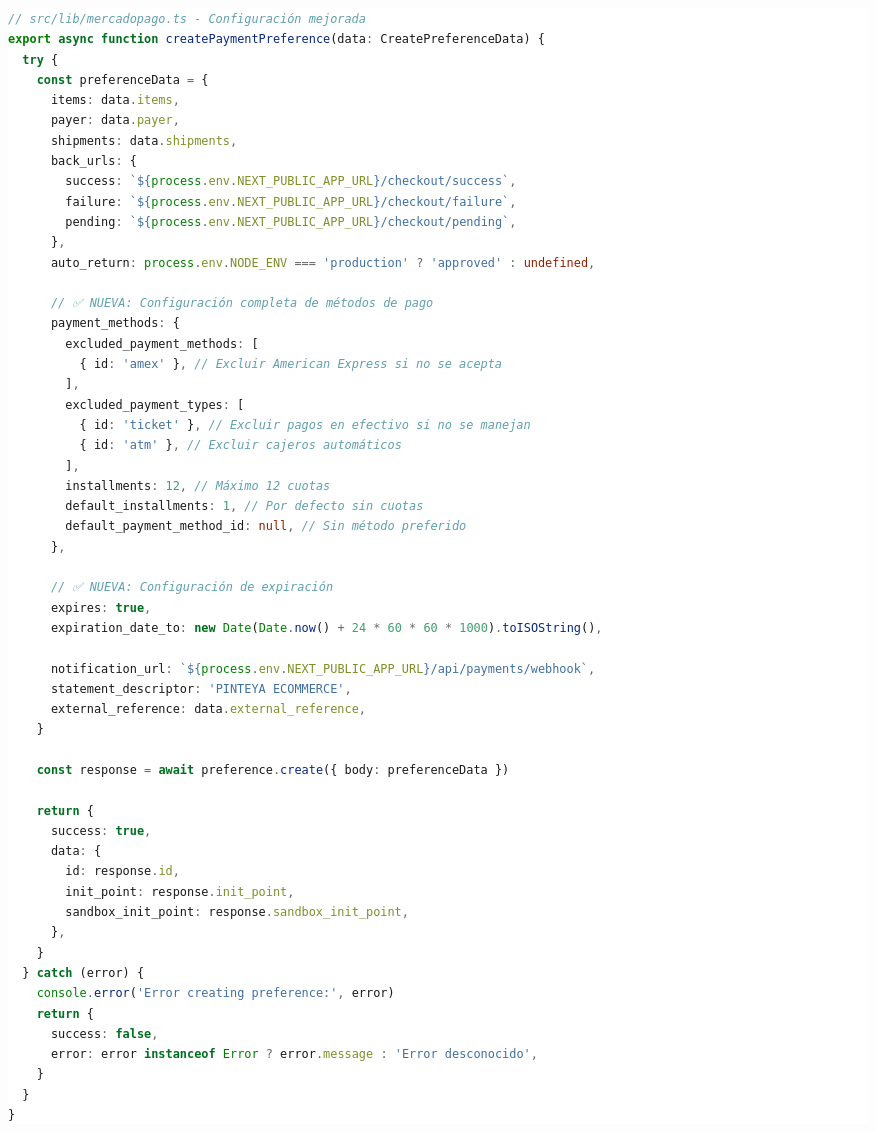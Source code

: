 ```typescript
// src/lib/mercadopago.ts - Configuración mejorada
export async function createPaymentPreference(data: CreatePreferenceData) {
  try {
    const preferenceData = {
      items: data.items,
      payer: data.payer,
      shipments: data.shipments,
      back_urls: {
        success: `${process.env.NEXT_PUBLIC_APP_URL}/checkout/success`,
        failure: `${process.env.NEXT_PUBLIC_APP_URL}/checkout/failure`,
        pending: `${process.env.NEXT_PUBLIC_APP_URL}/checkout/pending`,
      },
      auto_return: process.env.NODE_ENV === 'production' ? 'approved' : undefined,

      // ✅ NUEVA: Configuración completa de métodos de pago
      payment_methods: {
        excluded_payment_methods: [
          { id: 'amex' }, // Excluir American Express si no se acepta
        ],
        excluded_payment_types: [
          { id: 'ticket' }, // Excluir pagos en efectivo si no se manejan
          { id: 'atm' }, // Excluir cajeros automáticos
        ],
        installments: 12, // Máximo 12 cuotas
        default_installments: 1, // Por defecto sin cuotas
        default_payment_method_id: null, // Sin método preferido
      },

      // ✅ NUEVA: Configuración de expiración
      expires: true,
      expiration_date_to: new Date(Date.now() + 24 * 60 * 60 * 1000).toISOString(),

      notification_url: `${process.env.NEXT_PUBLIC_APP_URL}/api/payments/webhook`,
      statement_descriptor: 'PINTEYA ECOMMERCE',
      external_reference: data.external_reference,
    }

    const response = await preference.create({ body: preferenceData })

    return {
      success: true,
      data: {
        id: response.id,
        init_point: response.init_point,
        sandbox_init_point: response.sandbox_init_point,
      },
    }
  } catch (error) {
    console.error('Error creating preference:', error)
    return {
      success: false,
      error: error instanceof Error ? error.message : 'Error desconocido',
    }
  }
}
```
